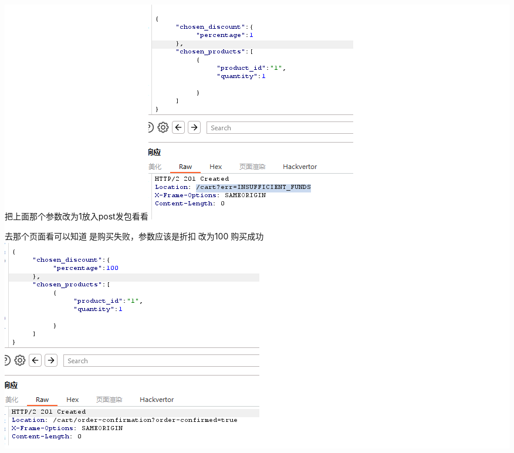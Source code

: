 把上面那个参数改为1放入post发包看看![image-20250717221818570](portswigger.assets/image-20250717221818570.png)

去那个页面看可以知道 是购买失败，参数应该是折扣 改为100 购买成功![image-20250717221921017](portswigger.assets/image-20250717221921017.png)
